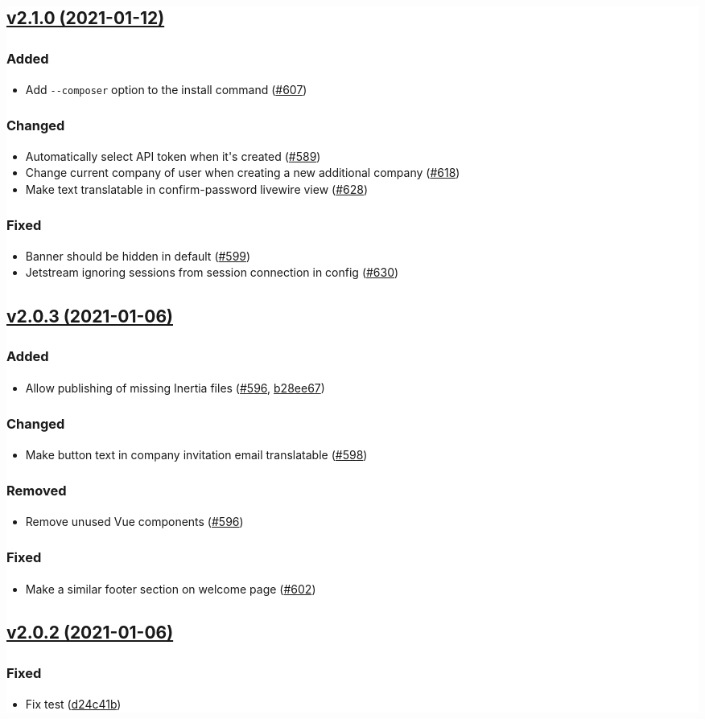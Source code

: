
## [v2.1.0 (2021-01-12)](https://github.com/laravel/jetstream/compare/v2.0.3...v2.1.0)

### Added
- Add `--composer` option to the install command ([#607](https://github.com/laravel/jetstream/pull/607))

### Changed
- Automatically select API token when it's created ([#589](https://github.com/laravel/jetstream/pull/589))
- Change current company of user when creating a new additional company ([#618](https://github.com/laravel/jetstream/pull/618))
- Make text translatable in confirm-password livewire view ([#628](https://github.com/laravel/jetstream/pull/628))

### Fixed
- Banner should be hidden in default ([#599](https://github.com/laravel/jetstream/pull/599))
- Jetstream ignoring sessions from session connection in config ([#630](https://github.com/laravel/jetstream/pull/630))


## [v2.0.3 (2021-01-06)](https://github.com/laravel/jetstream/compare/v2.0.2...v2.0.3)

### Added
- Allow publishing of missing Inertia files ([#596](https://github.com/laravel/jetstream/pull/596), [b28ee67](https://github.com/laravel/jetstream/commit/b28ee670590312d014448c2c8f2479ec264c64cc))

### Changed
- Make button text in company invitation email translatable ([#598](https://github.com/laravel/jetstream/pull/598))

### Removed
- Remove unused Vue components ([#596](https://github.com/laravel/jetstream/pull/596))

### Fixed
- Make a similar footer section on welcome page ([#602](https://github.com/laravel/jetstream/pull/602))


## [v2.0.2 (2021-01-06)](https://github.com/laravel/jetstream/compare/v2.0.1...v2.0.2)

### Fixed
- Fix test ([d24c41b](https://github.com/laravel/jetstream/commit/d24c41bca5fd69fa369915565a18ac2510b04928))

